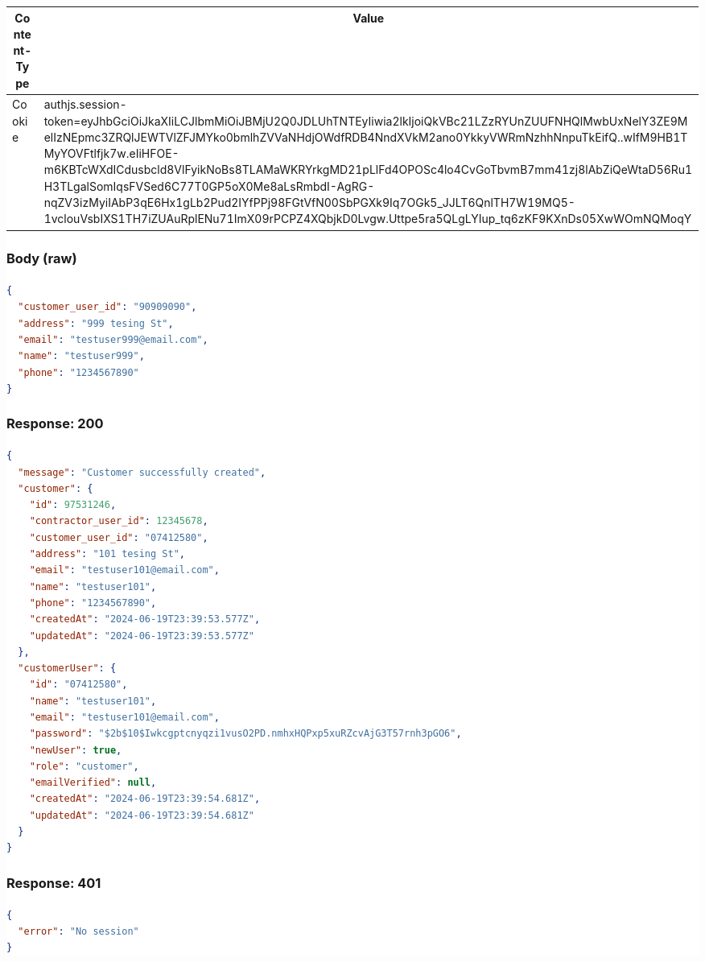 | Content-Type | Value                                                                                                                                                                                                                                                                                                                                                                                                                                                                                                                                                          |
| ------------ | -------------------------------------------------------------------------------------------------------------------------------------------------------------------------------------------------------------------------------------------------------------------------------------------------------------------------------------------------------------------------------------------------------------------------------------------------------------------------------------------------------------------------------------------------------------- |
| Cookie       | authjs.session-token=eyJhbGciOiJkaXIiLCJlbmMiOiJBMjU2Q0JDLUhTNTEyIiwia2lkIjoiQkVBc21LZzRYUnZUUFNHQlMwbUxNelY3ZE9MelIzNEpmc3ZRQlJEWTVlZFJMYko0bmlhZVVaNHdjOWdfRDB4NndXVkM2ano0YkkyVWRmNzhhNnpuTkEifQ..wIfM9HB1TMyYOVFtlfjk7w.eIiHFOE-m6KBTcWXdICdusbcld8VlFyikNoBs8TLAMaWKRYrkgMD21pLlFd4OPOSc4lo4CvGoTbvmB7mm41zj8lAbZiQeWtaD56Ru1H3TLgalSomIqsFVSed6C77T0GP5oX0Me8aLsRmbdI-AgRG-nqZV3izMyiIAbP3qE6Hx1gLb2Pud2IYfPPj98FGtVfN00SbPGXk9Iq7OGk5_JJLT6QnlTH7W19MQ5-1vclouVsbIXS1TH7iZUAuRplENu71ImX09rPCPZ4XQbjkD0Lvgw.Uttpe5ra5QLgLYIup_tq6zKF9KXnDs05XwWOmNQMoqY |

### Body (**raw**)

```json
{
  "customer_user_id": "90909090",
  "address": "999 tesing St",
  "email": "testuser999@email.com",
  "name": "testuser999",
  "phone": "1234567890"
}
```

### Response: 200

```json
{
  "message": "Customer successfully created",
  "customer": {
    "id": 97531246,
    "contractor_user_id": 12345678,
    "customer_user_id": "07412580",
    "address": "101 tesing St",
    "email": "testuser101@email.com",
    "name": "testuser101",
    "phone": "1234567890",
    "createdAt": "2024-06-19T23:39:53.577Z",
    "updatedAt": "2024-06-19T23:39:53.577Z"
  },
  "customerUser": {
    "id": "07412580",
    "name": "testuser101",
    "email": "testuser101@email.com",
    "password": "$2b$10$Iwkcgptcnyqzi1vusO2PD.nmhxHQPxp5xuRZcvAjG3T57rnh3pGO6",
    "newUser": true,
    "role": "customer",
    "emailVerified": null,
    "createdAt": "2024-06-19T23:39:54.681Z",
    "updatedAt": "2024-06-19T23:39:54.681Z"
  }
}
```

### Response: 401

```json
{
  "error": "No session"
}
```
